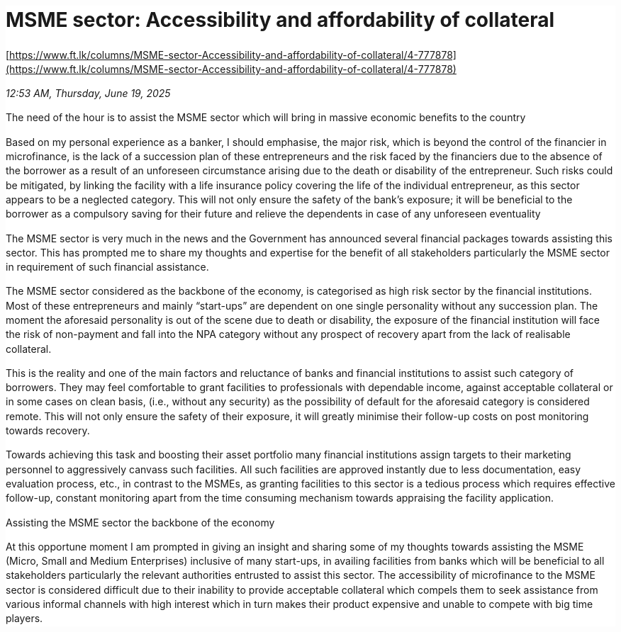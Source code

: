 # MSME sector: Accessibility and affordability of collateral

[https://www.ft.lk/columns/MSME-sector-Accessibility-and-affordability-of-collateral/4-777878](https://www.ft.lk/columns/MSME-sector-Accessibility-and-affordability-of-collateral/4-777878)

*12:53 AM, Thursday, June 19, 2025*

The need of the hour is to assist the MSME sector which will bring in massive economic benefits to the country

Based on my personal experience as a banker, I should emphasise, the major risk, which is beyond the control of the financier in microfinance, is the lack of a succession plan of these entrepreneurs and the risk faced by the financiers due to the absence of the borrower as a result of an unforeseen circumstance arising due to the death or disability of the entrepreneur. Such risks could be mitigated, by linking the facility with a life insurance policy covering the life of the individual entrepreneur, as this sector appears to be a neglected category. This will not only ensure the safety of the bank’s exposure; it will be beneficial to the borrower as a compulsory saving for their future and relieve the dependents in case of any unforeseen eventuality

The MSME sector is very much in the news and the Government has announced several financial packages towards assisting this sector. This has prompted me to share my thoughts and expertise for the benefit of all stakeholders particularly the MSME sector in requirement of such financial assistance.

The MSME sector considered as the backbone of the economy, is categorised as high risk sector by the financial institutions. Most of these entrepreneurs and mainly “start-ups” are dependent on one single personality without any succession plan. The moment the aforesaid personality is out of the scene due to death or disability, the exposure of the financial institution will face the risk of non-payment and fall into the NPA category without any prospect of recovery apart from the lack of realisable collateral.

This is the reality and one of the main factors and reluctance of banks and financial institutions to assist such category of borrowers. They may feel comfortable to grant facilities to professionals with dependable income, against acceptable collateral or in some cases on clean basis, (i.e., without any security) as the possibility of default for the aforesaid category is considered remote. This will not only ensure the safety of their exposure, it will greatly minimise their follow-up costs on post monitoring towards recovery.

Towards achieving this task and boosting their asset portfolio many financial institutions assign targets to their marketing personnel to aggressively canvass such facilities. All such facilities are approved instantly due to less documentation, easy evaluation process, etc., in contrast to the MSMEs, as granting facilities to this sector is a tedious process which requires effective follow-up, constant monitoring apart from the time consuming mechanism towards appraising the facility application.

Assisting the MSME sector the backbone of the economy

At this opportune moment I am prompted in giving an insight and sharing some of my thoughts towards assisting the MSME (Micro, Small and Medium Enterprises) inclusive of many start-ups, in availing facilities from banks which will be beneficial to all stakeholders particularly the relevant authorities entrusted to assist this sector. The accessibility of microfinance to the MSME sector is considered difficult due to their inability to provide acceptable collateral which compels them to seek assistance from various informal channels with high interest which in turn makes their product expensive and unable to compete with big time players.
